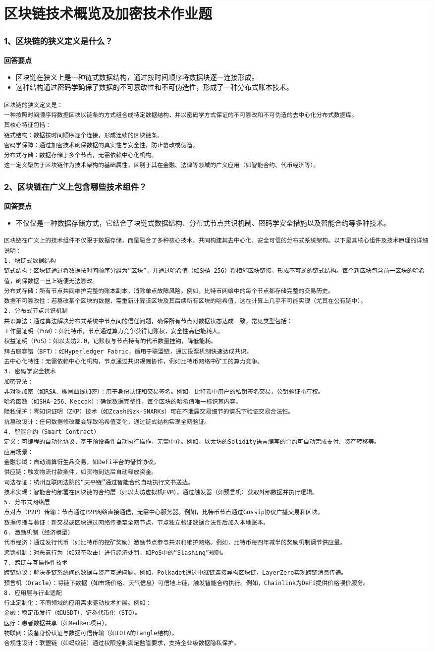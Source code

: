 # 区块链技术概览及加密技术作业题

### 1、区块链的狭义定义是什么？

**回答要点**

- 区块链在狭义上是一种链式数据结构，通过按时间顺序将数据块逐一连接形成。
- 这种结构通过密码学确保了数据的不可篡改性和不可伪造性，形成了一种分布式账本技术。

```tex
区块链的狭义定义是：
一种按照时间顺序将数据区块以链条的方式组合成特定数据结构，并以密码学方式保证的不可篡改和不可伪造的去中心化分布式数据库。
其核心特征包括：
链式结构：数据按时间顺序逐个连接，形成连续的区块链条。
密码学保障：通过加密技术确保数据的真实性与安全性，防止篡改或伪造。
分布式存储：数据存储于多个节点，无需依赖中心化机构。
这一定义聚焦于区块链作为技术架构的基础属性，区别于其在金融、法律等领域的广义应用（如智能合约、代币经济等）。
```

### 2、区块链在广义上包含哪些技术组件？

**回答要点**

- 不仅仅是一种数据存储方式，它结合了块链式数据结构、分布式节点共识机制、密码学安全措施以及智能合约等多种技术。

```tex
区块链在广义上的技术组件不仅限于数据存储，而是融合了多种核心技术，共同构建其去中心化、安全可信的分布式系统架构。以下是其核心组件及技术原理的详细说明：
1. 块链式数据结构
链式结构：区块链通过将数据按时间顺序分组为“区块”，并通过哈希值（如SHA-256）将相邻区块链接，形成不可逆的链式结构。每个新区块包含前一区块的哈希值，确保数据一旦上链便无法篡改。
分布式存储：所有节点共同维护完整的账本副本，消除单点故障风险。例如，比特币网络中的每个节点都存储完整的交易历史。
数据不可篡改性：若篡改某个区块的数据，需重新计算该区块及其后续所有区块的哈希值，这在计算上几乎不可能实现（尤其在公有链中）。
2. 分布式节点共识机制
共识算法：通过算法解决分布式系统中节点间的信任问题，确保所有节点对数据状态达成一致。常见类型包括：
工作量证明（PoW）：如比特币，节点通过算力竞争获得记账权，安全性高但能耗大。
权益证明（PoS）：如以太坊2.0，记账权与节点持有的代币数量挂钩，降低能耗。
拜占庭容错（BFT）：如Hyperledger Fabric，适用于联盟链，通过投票机制快速达成共识。
去中心化特性：无需依赖中心化机构，节点通过共识规则协作，例如比特币网络中矿工的算力竞争。
3. 密码学安全技术
加密算法：
非对称加密（如RSA、椭圆曲线加密）：用于身份认证和交易签名。例如，比特币中用户的私钥签名交易，公钥验证所有权。
哈希函数（如SHA-256、Keccak）：确保数据完整性，每个区块的哈希值唯一标识其内容。
隐私保护：零知识证明（ZKP）技术（如Zcash的zk-SNARKs）可在不泄露交易细节的情况下验证交易合法性。
抗篡改设计：任何数据修改都会导致哈希值变化，通过链式结构实现全网验证。
4. 智能合约（Smart Contract）
定义：可编程的自动化协议，基于预设条件自动执行操作，无需中介。例如，以太坊的Solidity语言编写的合约可自动完成支付、资产转移等。
应用场景：
金融领域：自动清算衍生品交易，如DeFi平台的借贷协议。
供应链：触发物流付款条件，如货物到达后自动释放资金。
司法存证：杭州互联网法院的“天平链”通过智能合约自动执行文书送达。
技术实现：智能合约部署在区块链的合约层（如以太坊虚拟机EVM），通过触发器（如预言机）获取外部数据并执行逻辑。
5. 分布式网络层
点对点（P2P）传输：节点通过P2P网络直接通信，无需中心服务器。例如，比特币节点通过Gossip协议广播交易和区块。
数据传播与验证：新交易或区块通过网络传播至全网节点，节点独立验证数据合法性后加入本地账本。
6. 激励机制（经济模型）
代币经济：通过发行代币（如比特币的挖矿奖励）激励节点参与共识和维护网络。例如，比特币每四年减半的奖励机制调节供应量。
惩罚机制：对恶意行为（如双花攻击）进行经济处罚，如PoS中的“Slashing”规则。
7. 跨链与互操作性技术
跨链协议：解决多链系统间的数据与资产互通问题。例如，Polkadot通过中继链连接异构区块链，LayerZero实现跨链消息传递。
预言机（Oracle）：将链下数据（如市场价格、天气信息）可信地上链，触发智能合约执行。例如，Chainlink为DeFi提供价格喂价服务。
8. 应用层与行业适配
行业定制化：不同领域的应用需求驱动技术扩展。例如：
金融：稳定币发行（如USDT）、证券代币化（STO）。
医疗：患者数据共享（如MedRec项目）。
物联网：设备身份认证与数据可信传输（如IOTA的Tangle结构）。
合规性设计：联盟链（如蚂蚁链）通过权限控制满足监管要求，支持企业级数据隐私保护。
```